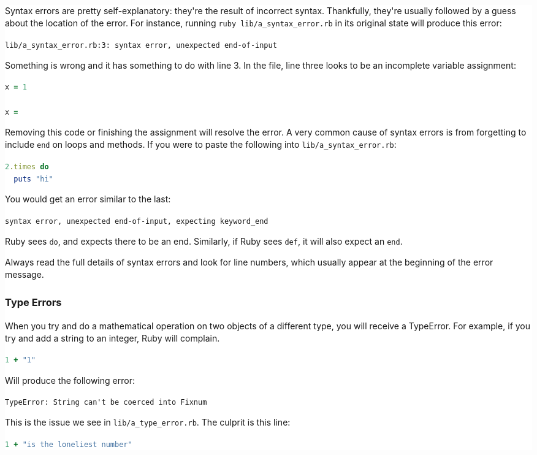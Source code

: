Syntax errors are pretty self-explanatory: they're the result of incorrect
syntax. Thankfully, they're usually followed by a guess about the location of
the error. For instance, running `ruby lib/a_syntax_error.rb` in its original
state will produce this error:

```text
lib/a_syntax_error.rb:3: syntax error, unexpected end-of-input
```

Something is wrong and it has something to do with line 3. In the file, line
three looks to be an incomplete variable assignment:

```rb
x = 1

x =
```

Removing this code or finishing the assignment will resolve the error. A very
common cause of syntax errors is from forgetting to include `end` on loops and
methods. If you were to paste the following into `lib/a_syntax_error.rb`:

```ruby
2.times do
  puts "hi"
```

You would get an error similar to the last:

```text
syntax error, unexpected end-of-input, expecting keyword_end
```

Ruby sees `do`, and expects there to be an end. Similarly, if Ruby sees `def`,
it will also expect an `end`.

Always read the full details of syntax errors and look for line numbers, which
usually appear at the beginning of the error message.

### Type Errors

When you try and do a mathematical operation on two objects of a different type,
you will receive a TypeError. For example, if you try and add a string to an
integer, Ruby will complain.

```ruby
1 + "1"
```

Will produce the following error:

```text
TypeError: String can't be coerced into Fixnum
```

This is the issue we see in `lib/a_type_error.rb`. The culprit is this line:

```rb
1 + "is the loneliest number"
```
